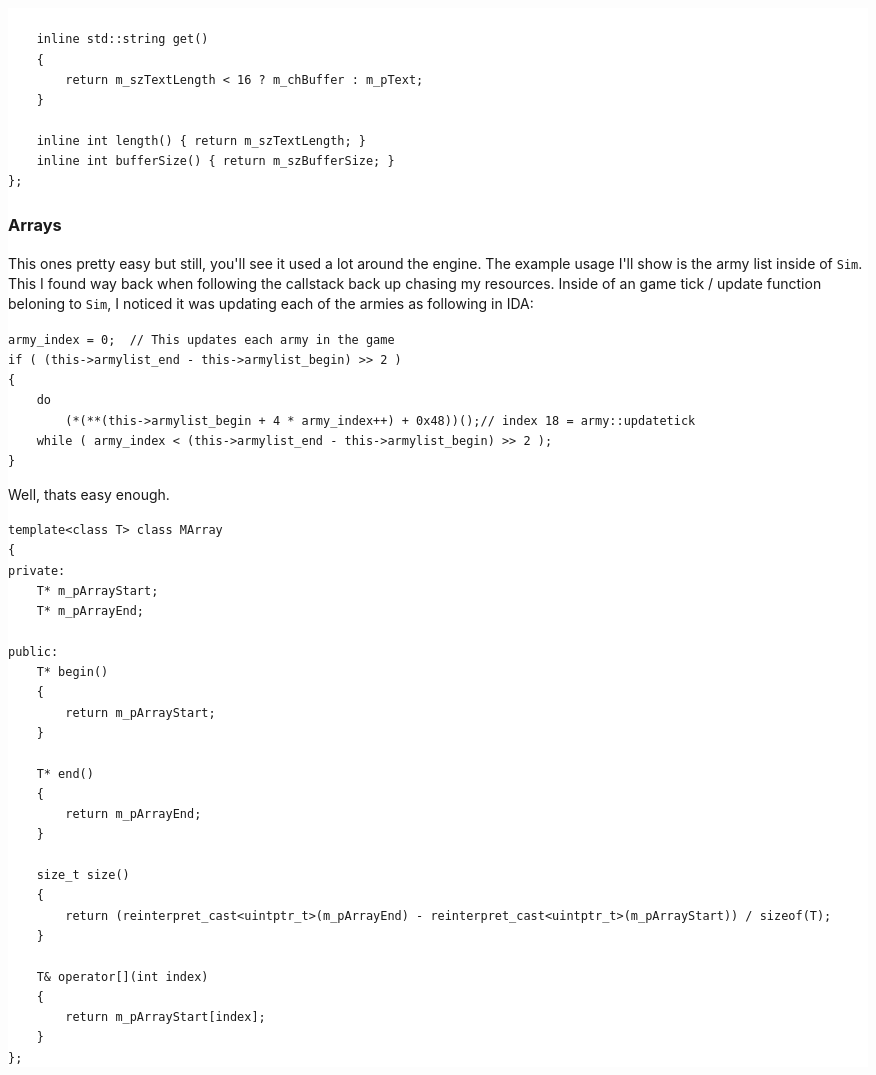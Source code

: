 ```

	inline std::string get()
	{
		return m_szTextLength < 16 ? m_chBuffer : m_pText;
	}

	inline int length() { return m_szTextLength; }
	inline int bufferSize() { return m_szBufferSize; }
};
```

### Arrays
This ones pretty easy but still, you'll see it used a lot around the engine. The example usage I'll show is the army list inside of ```Sim```. This I found way back when following the callstack back up chasing my resources. Inside of an game tick / update function beloning to ```Sim```, I noticed it was updating each of the armies as following in IDA:
```
army_index = 0;  // This updates each army in the game
if ( (this->armylist_end - this->armylist_begin) >> 2 )
{
    do
        (*(**(this->armylist_begin + 4 * army_index++) + 0x48))();// index 18 = army::updatetick
    while ( army_index < (this->armylist_end - this->armylist_begin) >> 2 );
}
```

Well, thats easy enough.

```
template<class T> class MArray
{
private:
	T* m_pArrayStart;
	T* m_pArrayEnd;

public:
	T* begin()
	{
		return m_pArrayStart;
	}

	T* end()
	{
		return m_pArrayEnd;
	}

	size_t size()
	{
		return (reinterpret_cast<uintptr_t>(m_pArrayEnd) - reinterpret_cast<uintptr_t>(m_pArrayStart)) / sizeof(T);
	}

	T& operator[](int index)
	{
		return m_pArrayStart[index];
	}
};
```
